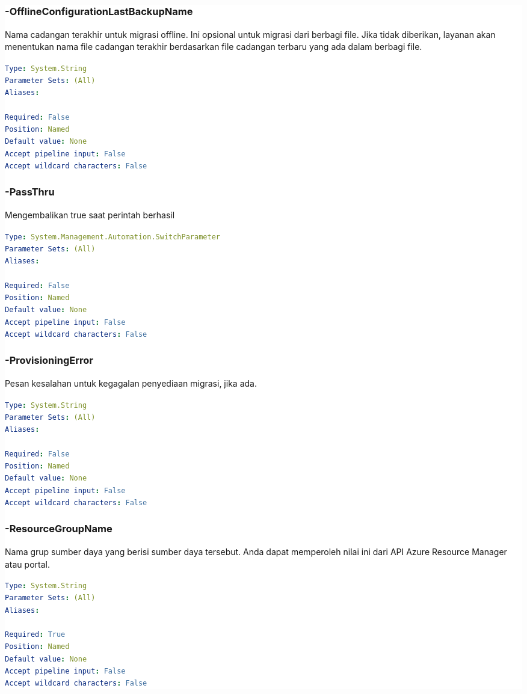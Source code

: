 ### -OfflineConfigurationLastBackupName
Nama cadangan terakhir untuk migrasi offline.
Ini opsional untuk migrasi dari berbagi file.
Jika tidak diberikan, layanan akan menentukan nama file cadangan terakhir berdasarkan file cadangan terbaru yang ada dalam berbagi file.

```yaml
Type: System.String
Parameter Sets: (All)
Aliases:

Required: False
Position: Named
Default value: None
Accept pipeline input: False
Accept wildcard characters: False
```

### -PassThru
Mengembalikan true saat perintah berhasil

```yaml
Type: System.Management.Automation.SwitchParameter
Parameter Sets: (All)
Aliases:

Required: False
Position: Named
Default value: None
Accept pipeline input: False
Accept wildcard characters: False
```

### -ProvisioningError
Pesan kesalahan untuk kegagalan penyediaan migrasi, jika ada.

```yaml
Type: System.String
Parameter Sets: (All)
Aliases:

Required: False
Position: Named
Default value: None
Accept pipeline input: False
Accept wildcard characters: False
```

### -ResourceGroupName
Nama grup sumber daya yang berisi sumber daya tersebut.
Anda dapat memperoleh nilai ini dari API Azure Resource Manager atau portal.

```yaml
Type: System.String
Parameter Sets: (All)
Aliases:

Required: True
Position: Named
Default value: None
Accept pipeline input: False
Accept wildcard characters: False
```
